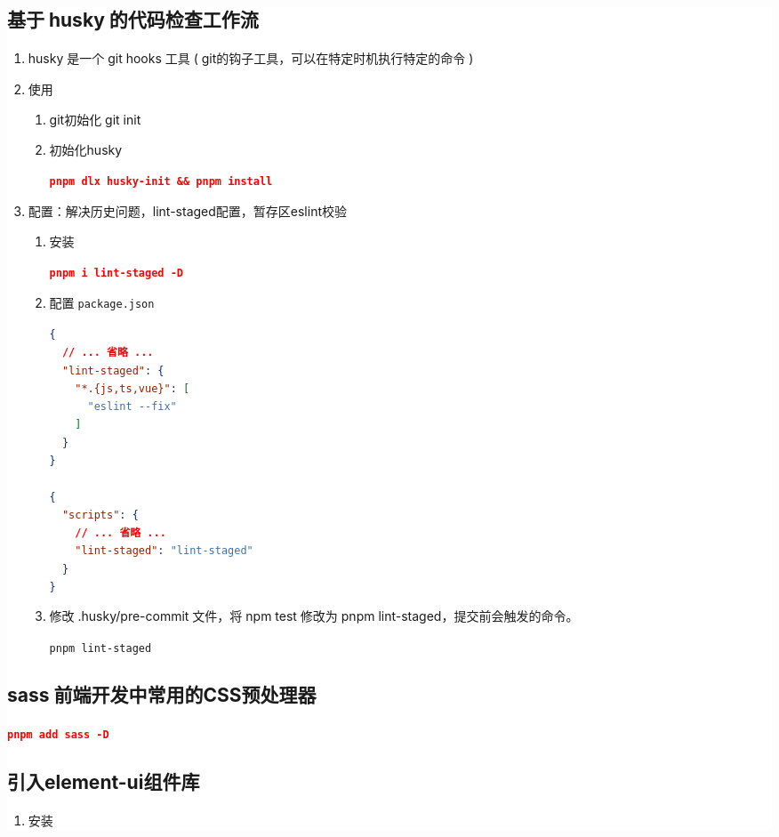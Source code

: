 ## **基于 husky  的代码检查工作流**

1. husky 是一个 git hooks 工具  ( git的钩子工具，可以在特定时机执行特定的命令 )
2. 使用
    1. git初始化 git init
    2. 初始化husky 
        
        ```json
        pnpm dlx husky-init && pnpm install
        ```
        
3. 配置：解决历史问题，lint-staged配置，暂存区eslint校验
    1. 安装
        
        ```json
        pnpm i lint-staged -D
        ```
        
    2. 配置 `package.json`
        
        ```json
        {
          // ... 省略 ...
          "lint-staged": {
            "*.{js,ts,vue}": [
              "eslint --fix"
            ]
          }
        }
        
        {
          "scripts": {
            // ... 省略 ...
            "lint-staged": "lint-staged"
          }
        }
        ```
        
    3. 修改 .husky/pre-commit 文件，将 npm test 修改为 pnpm lint-staged，提交前会触发的命令。
        
        ```
        pnpm lint-staged
        ```
        

## sass 前端开发中常用的CSS预处理器

```json
pnpm add sass -D
```

## 引入element-ui组件库

1. 安装
    
